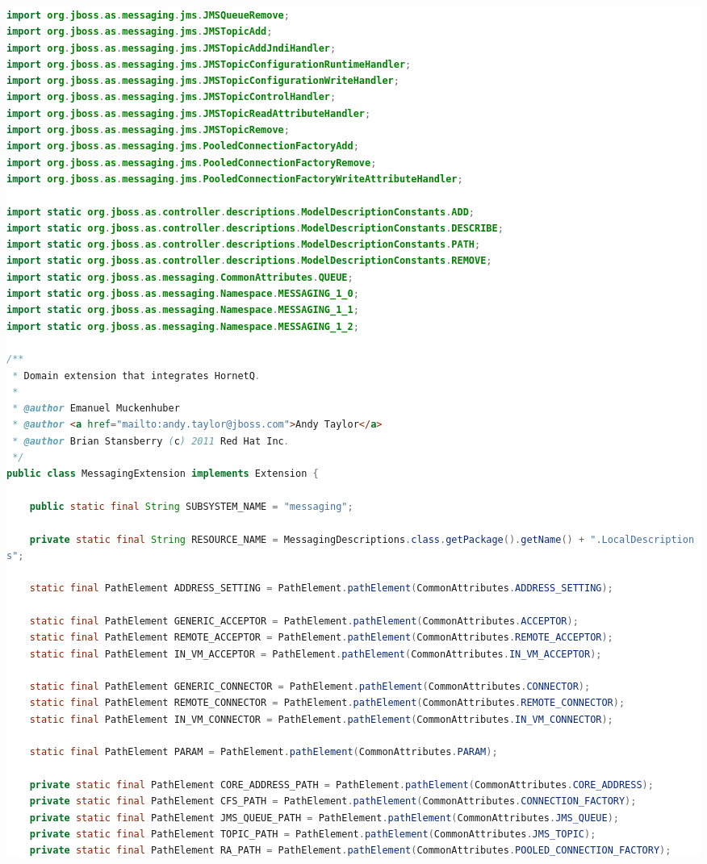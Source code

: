 ```java
import org.jboss.as.messaging.jms.JMSQueueRemove;
import org.jboss.as.messaging.jms.JMSTopicAdd;
import org.jboss.as.messaging.jms.JMSTopicAddJndiHandler;
import org.jboss.as.messaging.jms.JMSTopicConfigurationRuntimeHandler;
import org.jboss.as.messaging.jms.JMSTopicConfigurationWriteHandler;
import org.jboss.as.messaging.jms.JMSTopicControlHandler;
import org.jboss.as.messaging.jms.JMSTopicReadAttributeHandler;
import org.jboss.as.messaging.jms.JMSTopicRemove;
import org.jboss.as.messaging.jms.PooledConnectionFactoryAdd;
import org.jboss.as.messaging.jms.PooledConnectionFactoryRemove;
import org.jboss.as.messaging.jms.PooledConnectionFactoryWriteAttributeHandler;

import static org.jboss.as.controller.descriptions.ModelDescriptionConstants.ADD;
import static org.jboss.as.controller.descriptions.ModelDescriptionConstants.DESCRIBE;
import static org.jboss.as.controller.descriptions.ModelDescriptionConstants.PATH;
import static org.jboss.as.controller.descriptions.ModelDescriptionConstants.REMOVE;
import static org.jboss.as.messaging.CommonAttributes.QUEUE;
import static org.jboss.as.messaging.Namespace.MESSAGING_1_0;
import static org.jboss.as.messaging.Namespace.MESSAGING_1_1;
import static org.jboss.as.messaging.Namespace.MESSAGING_1_2;

/**
 * Domain extension that integrates HornetQ.
 *
 * @author Emanuel Muckenhuber
 * @author <a href="mailto:andy.taylor@jboss.com">Andy Taylor</a>
 * @author Brian Stansberry (c) 2011 Red Hat Inc.
 */
public class MessagingExtension implements Extension {

    public static final String SUBSYSTEM_NAME = "messaging";

    private static final String RESOURCE_NAME = MessagingDescriptions.class.getPackage().getName() + ".LocalDescriptions";

    static final PathElement ADDRESS_SETTING = PathElement.pathElement(CommonAttributes.ADDRESS_SETTING);

    static final PathElement GENERIC_ACCEPTOR = PathElement.pathElement(CommonAttributes.ACCEPTOR);
    static final PathElement REMOTE_ACCEPTOR = PathElement.pathElement(CommonAttributes.REMOTE_ACCEPTOR);
    static final PathElement IN_VM_ACCEPTOR = PathElement.pathElement(CommonAttributes.IN_VM_ACCEPTOR);

    static final PathElement GENERIC_CONNECTOR = PathElement.pathElement(CommonAttributes.CONNECTOR);
    static final PathElement REMOTE_CONNECTOR = PathElement.pathElement(CommonAttributes.REMOTE_CONNECTOR);
    static final PathElement IN_VM_CONNECTOR = PathElement.pathElement(CommonAttributes.IN_VM_CONNECTOR);

    static final PathElement PARAM = PathElement.pathElement(CommonAttributes.PARAM);

    private static final PathElement CORE_ADDRESS_PATH = PathElement.pathElement(CommonAttributes.CORE_ADDRESS);
    private static final PathElement CFS_PATH = PathElement.pathElement(CommonAttributes.CONNECTION_FACTORY);
    private static final PathElement JMS_QUEUE_PATH = PathElement.pathElement(CommonAttributes.JMS_QUEUE);
    private static final PathElement TOPIC_PATH = PathElement.pathElement(CommonAttributes.JMS_TOPIC);
    private static final PathElement RA_PATH = PathElement.pathElement(CommonAttributes.POOLED_CONNECTION_FACTORY);
```
